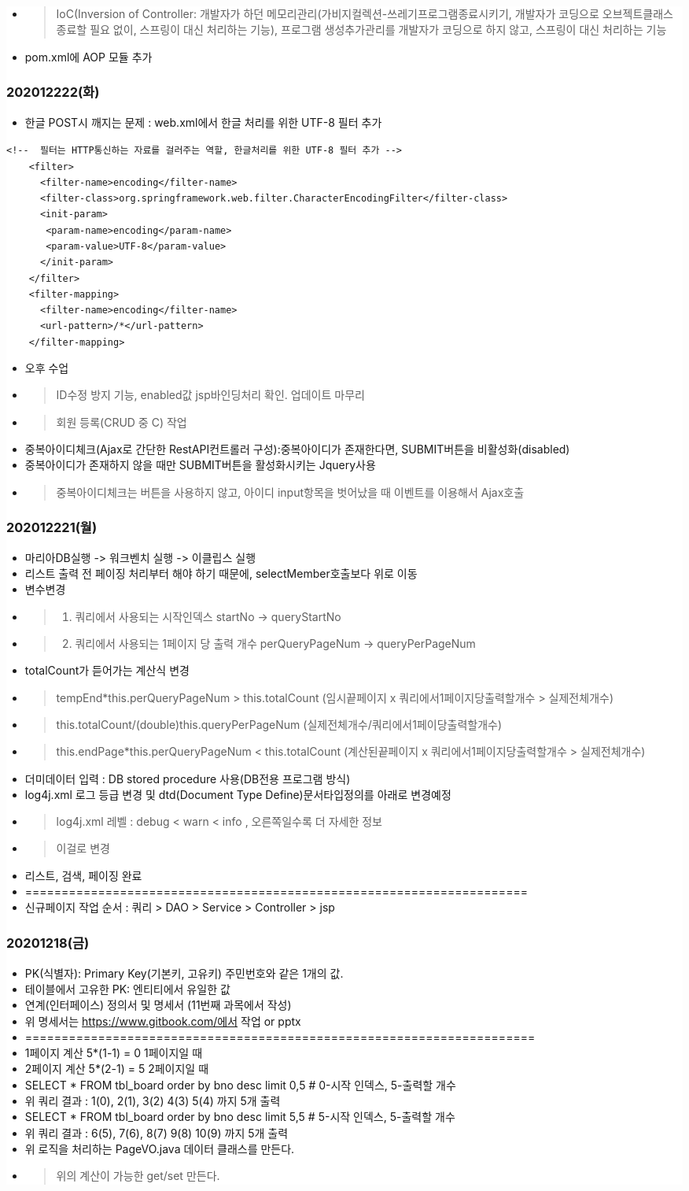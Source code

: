 - > IoC(Inversion of Controller: 개발자가 하던 메모리관리(가비지컬렉션-쓰레기프로그램종료시키기, 개발자가 코딩으로 오브젝트클래스 종료할 필요 없이, 스프링이 대신 처리하는 기능), 프로그램 생성추가관리를 개발자가 코딩으로 하지 않고, 스프링이 대신 처리하는 기능
- pom.xml에 AOP 모듈 추가

### 202012222(화)
- 한글 POST시 깨지는 문제 : web.xml에서 한글 처리를 위한 UTF-8 필터 추가

```
<!--  필터는 HTTP통신하는 자료를 걸러주는 역할, 한글처리를 위한 UTF-8 필터 추가 -->
	<filter>
	  <filter-name>encoding</filter-name>
	  <filter-class>org.springframework.web.filter.CharacterEncodingFilter</filter-class>
	  <init-param>
	   <param-name>encoding</param-name>
	   <param-value>UTF-8</param-value>
	  </init-param>
	</filter>	
	<filter-mapping>
	  <filter-name>encoding</filter-name>
	  <url-pattern>/*</url-pattern>
	</filter-mapping>
```

- 오후 수업
- > ID수정 방지 기능, enabled값 jsp바인딩처리 확인. 업데이트 마무리
- > 회원 등록(CRUD 중 C) 작업
- 중복아이디체크(Ajax로 간단한 RestAPI컨트롤러 구성):중복아이디가 존재한다면, SUBMIT버튼을 비활성화(disabled)
- 중복아이디가 존재하지 않을 때만 SUBMIT버튼을 활성화시키는 Jquery사용
- > 중복아이디체크는 버튼을 사용하지 않고, 아이디 input항목을 벗어났을 때 이벤트를 이용해서 Ajax호출

### 202012221(월)
- 마리아DB실행  -> 워크벤치 실행 -> 이클립스 실행
- 리스트 출력 전 페이징 처리부터 해야 하기 때문에,  selectMember호출보다 위로 이동
- 변수변경 
- > 1. 쿼리에서 사용되는 시작인덱스 startNo -> queryStartNo
- > 2. 쿼리에서 사용되는 1페이지 당 출력 개수 perQueryPageNum -> queryPerPageNum
- totalCount가 듣어가는 계산식 변경
- > tempEnd*this.perQueryPageNum > this.totalCount (임시끝페이지 x 쿼리에서1페이지당출력할개수 > 실제전체개수)
- > this.totalCount/(double)this.queryPerPageNum (실제전체개수/쿼리에서1페이당출력할개수)
- > this.endPage*this.perQueryPageNum < this.totalCount (계산된끝페이지 x 쿼리에서1페이지당출력할개수 > 실제전체개수)
- 더미데이터 입력 : DB stored procedure 사용(DB전용 프로그램 방식)
- log4j.xml 로그 등급 변경 및 dtd(Document Type Define)문서타입정의를 아래로 변경예정
- > log4j.xml 레벨 : debug < warn < info , 오른쪽일수록 더 자세한 정보
- > <!DOCTYPE log4j:configuration SYSTEM "http://logging.apache.org/log4j/1.2/apidocs/org/apache/log4j/xml/doc-files/log4j.dtd"> 이걸로 변경
- 리스트, 검색, 페이징 완료
- =====================================================================
- 신규페이지 작업 순서 : 쿼리 > DAO > Service > Controller > jsp

### 20201218(금)
- PK(식별자): Primary Key(기본키, 고유키) 주민번호와 같은 1개의 값.
- 테이블에서 고유한 PK: 엔티티에서 유일한 값
- 연계(인터페이스) 정의서 및 명세서 (11번째 과목에서 작성)
- 위 명세서는 https://www.gitbook.com/에서 작업 or pptx
- ======================================================================
- 1페이지 계산 5*(1-1) = 0 1페이지일 때
- 2페이지 계산 5*(2-1) = 5 2페이지일 때
- SELECT * FROM tbl_board order by bno desc limit 0,5 # 0-시작 인덱스, 5-출력할 개수
- 위 쿼리 결과 : 1(0), 2(1), 3(2) 4(3) 5(4) 까지 5개 출력
- SELECT * FROM tbl_board order by bno desc limit 5,5 # 5-시작 인덱스, 5-출력할 개수
- 위 쿼리 결과 : 6(5), 7(6), 8(7) 9(8) 10(9) 까지 5개 출력
- 위 로직을 처리하는 PageVO.java 데이터 클래스를 만든다.
- > 위의 계산이 가능한 get/set 만든다.